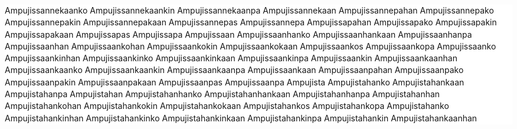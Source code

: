 Ampujissannekaanko
Ampujissannekaankin
Ampujissannekaanpa
Ampujissannekaan
Ampujissannepahan
Ampujissannepako
Ampujissannepakin
Ampujissannepakaan
Ampujissannepas
Ampujissannepa
Ampujissapahan
Ampujissapako
Ampujissapakin
Ampujissapakaan
Ampujissapas
Ampujissapa
Ampujissaan
Ampujissaanhanko
Ampujissaanhankaan
Ampujissaanhanpa
Ampujissaanhan
Ampujissaankohan
Ampujissaankokin
Ampujissaankokaan
Ampujissaankos
Ampujissaankopa
Ampujissaanko
Ampujissaankinhan
Ampujissaankinko
Ampujissaankinkaan
Ampujissaankinpa
Ampujissaankin
Ampujissaankaanhan
Ampujissaankaanko
Ampujissaankaankin
Ampujissaankaanpa
Ampujissaankaan
Ampujissaanpahan
Ampujissaanpako
Ampujissaanpakin
Ampujissaanpakaan
Ampujissaanpas
Ampujissaanpa
Ampujista
Ampujistahanko
Ampujistahankaan
Ampujistahanpa
Ampujistahan
Ampujistahanhanko
Ampujistahanhankaan
Ampujistahanhanpa
Ampujistahanhan
Ampujistahankohan
Ampujistahankokin
Ampujistahankokaan
Ampujistahankos
Ampujistahankopa
Ampujistahanko
Ampujistahankinhan
Ampujistahankinko
Ampujistahankinkaan
Ampujistahankinpa
Ampujistahankin
Ampujistahankaanhan